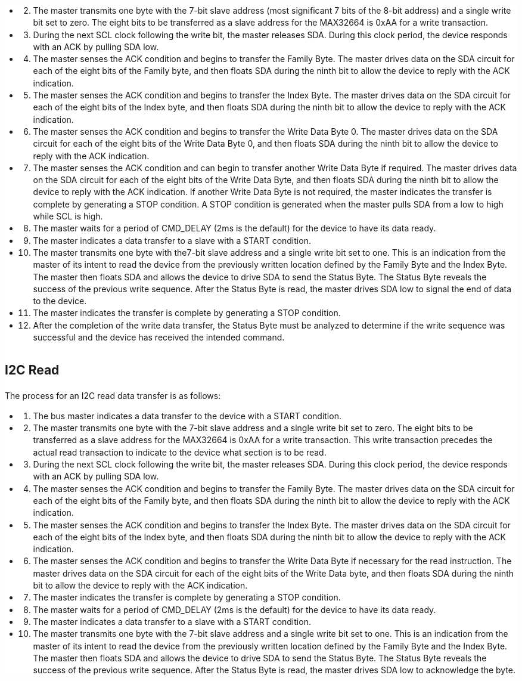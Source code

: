 - 2. The master transmits one byte with the 7-bit slave address (most significant 7 bits of the 8-bit address) and a single write bit set to zero. The eight bits to be transferred as a slave address for the MAX32664 is 0xAA for a write transaction.
- 3. During the next SCL clock following the write bit, the master releases SDA. During this clock period, the device responds with an ACK by pulling SDA low.
- 4. The master senses the ACK condition and begins to transfer the Family Byte. The master drives data on the SDA circuit for each of the eight bits of the Family byte, and then floats SDA during the ninth bit to allow the device to reply with the ACK indication.
- 5. The master senses the ACK condition and begins to transfer the Index Byte. The master drives data on the SDA circuit for each of the eight bits of the Index byte, and then floats SDA during the ninth bit to allow the device to reply with the ACK indication.
- 6. The master senses the ACK condition and begins to transfer the Write Data Byte 0. The master drives data on the SDA circuit for each of the eight bits of the Write Data Byte 0, and then floats SDA during the ninth bit to allow the device to reply with the ACK indication.
- 7. The master senses the ACK condition and can begin to transfer another Write Data Byte if required. The master drives data on the SDA circuit for each of the eight bits of the Write Data Byte, and then floats SDA during the ninth bit to allow the device to reply with the ACK indication. If another Write Data Byte is not required, the master indicates the transfer is complete by generating a STOP condition. A STOP condition is generated when the master pulls SDA from a low to high while SCL is high.
- 8. The master waits for a period of CMD\_DELAY (2ms is the default) for the device to have its data ready.
- 9. The master indicates a data transfer to a slave with a START condition.
- 10. The master transmits one byte with the7-bit slave address and a single write bit set to one. This is an indication from the master of its intent to read the device from the previously written location defined by the Family Byte and the Index Byte. The master then floats SDA and allows the device to drive SDA to send the Status Byte. The Status Byte reveals the success of the previous write sequence. After the Status Byte is read, the master drives SDA low to signal the end of data to the device.
- 11. The master indicates the transfer is complete by generating a STOP condition.
- 12. After the completion of the write data transfer, the Status Byte must be analyzed to determine if the write sequence was successful and the device has received the intended command.

## I2C Read

The process for an I2C read data transfer is as follows:

- 1. The bus master indicates a data transfer to the device with a START condition.
- 2. The master transmits one byte with the 7-bit slave address and a single write bit set to zero. The eight bits to be transferred as a slave address for the MAX32664 is 0xAA for a write transaction. This write transaction precedes the actual read transaction to indicate to the device what section is to be read.
- 3. During the next SCL clock following the write bit, the master releases SDA. During this clock period, the device responds with an ACK by pulling SDA low.
- 4. The master senses the ACK condition and begins to transfer the Family Byte. The master drives data on the SDA circuit for each of the eight bits of the Family byte, and then floats SDA during the ninth bit to allow the device to reply with the ACK indication.
- 5. The master senses the ACK condition and begins to transfer the Index Byte. The master drives data on the SDA circuit for each of the eight bits of the Index byte, and then floats SDA during the ninth bit to allow the device to reply with the ACK indication.
- 6. The master senses the ACK condition and begins to transfer the Write Data Byte if necessary for the read instruction. The master drives data on the SDA circuit for each of the eight bits of the Write Data byte, and then floats SDA during the ninth bit to allow the device to reply with the ACK indication.
- 7. The master indicates the transfer is complete by generating a STOP condition.
- 8. The master waits for a period of CMD\_DELAY (2ms is the default) for the device to have its data ready.
- 9. The master indicates a data transfer to a slave with a START condition.
- 10. The master transmits one byte with the 7-bit slave address and a single write bit set to one. This is an indication from the master of its intent to read the device from the previously written location defined by the Family Byte and the Index Byte. The master then floats SDA and allows the device to drive SDA to send the Status Byte. The Status Byte reveals the success of the previous write sequence. After the Status Byte is read, the master drives SDA low to acknowledge the byte.